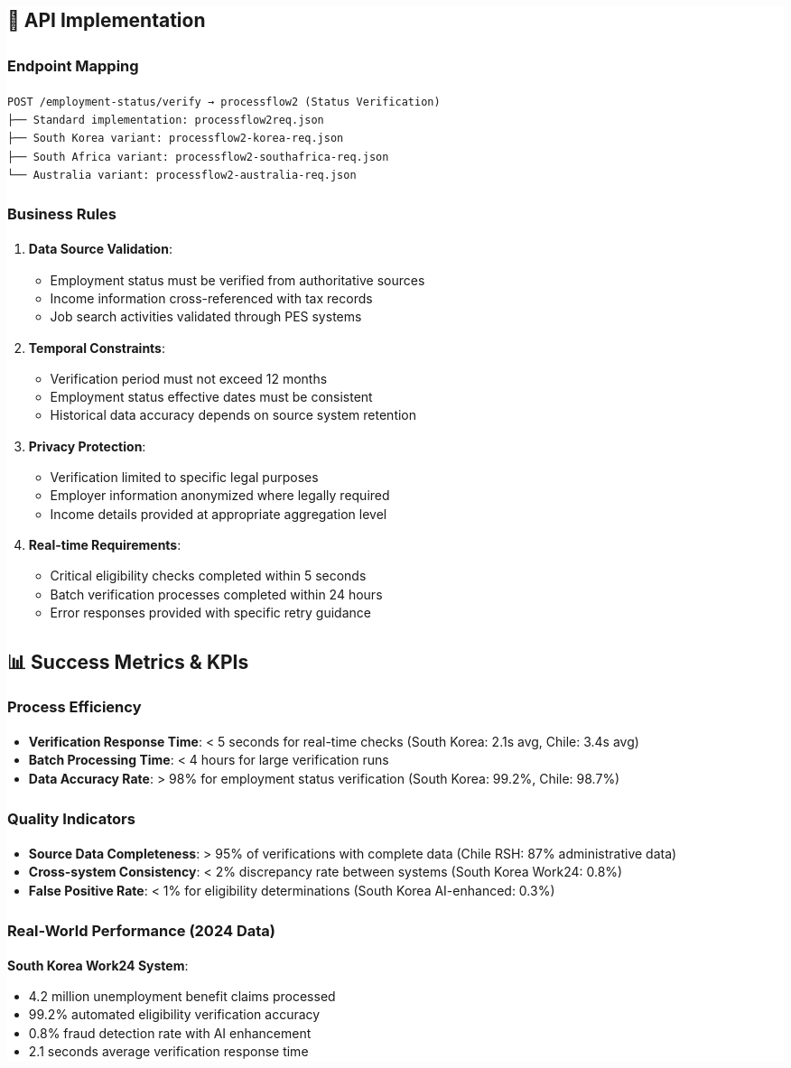 ## 🔧 **API Implementation**

### **Endpoint Mapping**
```
POST /employment-status/verify → processflow2 (Status Verification)
├── Standard implementation: processflow2req.json
├── South Korea variant: processflow2-korea-req.json
├── South Africa variant: processflow2-southafrica-req.json
└── Australia variant: processflow2-australia-req.json
```

### **Business Rules**
1. **Data Source Validation**:
   - Employment status must be verified from authoritative sources
   - Income information cross-referenced with tax records
   - Job search activities validated through PES systems

2. **Temporal Constraints**:
   - Verification period must not exceed 12 months
   - Employment status effective dates must be consistent
   - Historical data accuracy depends on source system retention

3. **Privacy Protection**:
   - Verification limited to specific legal purposes
   - Employer information anonymized where legally required
   - Income details provided at appropriate aggregation level

4. **Real-time Requirements**:
   - Critical eligibility checks completed within 5 seconds
   - Batch verification processes completed within 24 hours
   - Error responses provided with specific retry guidance

## 📊 **Success Metrics & KPIs**

### **Process Efficiency**
- **Verification Response Time**: < 5 seconds for real-time checks (South Korea: 2.1s avg, Chile: 3.4s avg)
- **Batch Processing Time**: < 4 hours for large verification runs
- **Data Accuracy Rate**: > 98% for employment status verification (South Korea: 99.2%, Chile: 98.7%)

### **Quality Indicators**
- **Source Data Completeness**: > 95% of verifications with complete data (Chile RSH: 87% administrative data)
- **Cross-system Consistency**: < 2% discrepancy rate between systems (South Korea Work24: 0.8%)
- **False Positive Rate**: < 1% for eligibility determinations (South Korea AI-enhanced: 0.3%)

### **Real-World Performance (2024 Data)**
**South Korea Work24 System**:
- 4.2 million unemployment benefit claims processed
- 99.2% automated eligibility verification accuracy
- 0.8% fraud detection rate with AI enhancement
- 2.1 seconds average verification response time
